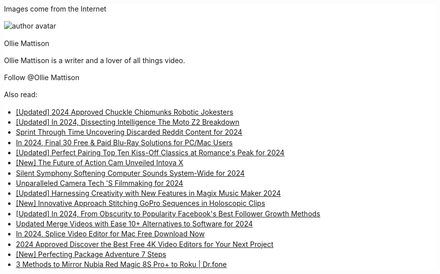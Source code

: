  Images come from the Internet

![author avatar](https://images.wondershare.com/filmora/article-images/ollie-mattison.jpg)

Ollie Mattison

Ollie Mattison is a writer and a lover of all things video.

Follow @Ollie Mattison


<ins class="adsbygoogle"
     style="display:block"
     data-ad-format="autorelaxed"
     data-ad-client="ca-pub-7571918770474297"
     data-ad-slot="1223367746"></ins>



<ins class="adsbygoogle"
     style="display:block"
     data-ad-client="ca-pub-7571918770474297"
     data-ad-slot="8358498916"
     data-ad-format="auto"
     data-full-width-responsive="true"></ins>


<span class="atpl-alsoreadstyle">Also read:</span>
<div><ul>
<li><a href="https://article-tips.techidaily.com/updated-2024-approved-chuckle-chipmunks-robotic-jokesters/"><u>[Updated] 2024 Approved  Chuckle Chipmunks  Robotic Jokesters</u></a></li>
<li><a href="https://article-tips.techidaily.com/updated-in-2024-dissecting-intelligence-the-moto-z2-breakdown/"><u>[Updated] In 2024, Dissecting Intelligence  The Moto Z2 Breakdown</u></a></li>
<li><a href="https://article-tips.techidaily.com/sprint-through-time-uncovering-discarded-reddit-content-for-2024/"><u>Sprint Through Time  Uncovering Discarded Reddit Content for 2024</u></a></li>
<li><a href="https://article-tips.techidaily.com/in-2024-final-30-free-and-paid-blu-ray-solutions-for-pcmac-users/"><u>In 2024, Final 30  Free & Paid Blu-Ray Solutions for PC/Mac Users</u></a></li>
<li><a href="https://article-tips.techidaily.com/updated-perfect-pairing-top-ten-kiss-off-classics-at-romances-peak-for-2024/"><u>[Updated] Perfect Pairing  Top Ten Kiss-Off Classics at Romance's Peak for 2024</u></a></li>
<li><a href="https://article-tips.techidaily.com/new-the-future-of-action-cam-unveiled-intova-x/"><u>[New] The Future of Action Cam Unveiled  Intova X</u></a></li>
<li><a href="https://article-tips.techidaily.com/silent-symphony-softening-computer-sounds-system-wide-for-2024/"><u>Silent Symphony  Softening Computer Sounds System-Wide for 2024</u></a></li>
<li><a href="https://article-tips.techidaily.com/unparalleled-camera-tech-s-filmmaking-for-2024/"><u>Unparalleled Camera Tech 'S Filmmaking for 2024</u></a></li>
<li><a href="https://article-tips.techidaily.com/updated-harnessing-creativity-with-new-features-in-magix-music-maker-2024/"><u>[Updated] Harnessing Creativity with New Features in Magix Music Maker 2024</u></a></li>
<li><a href="https://some-techniques.techidaily.com/new-innovative-approach-stitching-gopro-sequences-in-holoscopic-clips/"><u>[New] Innovative Approach  Stitching GoPro Sequences in Holoscopic Clips</u></a></li>
<li><a href="https://facebook-video-recording.techidaily.com/updated-in-2024-from-obscurity-to-popularity-facebooks-best-follower-growth-methods/"><u>[Updated] In 2024, From Obscurity to Popularity  Facebook's Best Follower Growth Methods</u></a></li>
<li><a href="https://smart-video-editing.techidaily.com/updated-merge-videos-with-ease-10plus-alternatives-to-software-for-2024/"><u>Updated Merge Videos with Ease 10+ Alternatives to Software for 2024</u></a></li>
<li><a href="https://video-creation-software.techidaily.com/in-2024-splice-video-editor-for-mac-free-download-now/"><u>In 2024, Splice Video Editor for Mac Free Download Now</u></a></li>
<li><a href="https://ai-vdieo-software.techidaily.com/2024-approved-discover-the-best-free-4k-video-editors-for-your-next-project/"><u>2024 Approved Discover the Best Free 4K Video Editors for Your Next Project</u></a></li>
<li><a href="https://extra-skills.techidaily.com/new-perfecting-package-adventure-7-steps/"><u>[New] Perfecting Package Adventure  7 Steps</u></a></li>
<li><a href="https://screen-mirror.techidaily.com/3-methods-to-mirror-nubia-red-magic-8s-proplus-to-roku-drfone-by-drfone-android/"><u>3 Methods to Mirror Nubia Red Magic 8S Pro+ to Roku | Dr.fone</u></a></li>